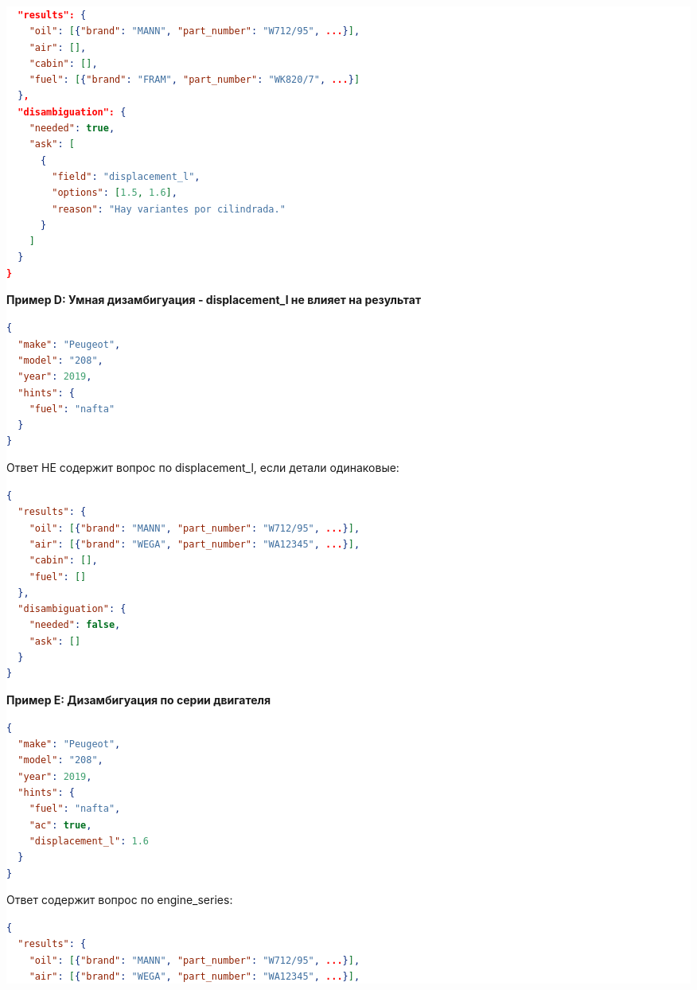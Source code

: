 ```json
  "results": {
    "oil": [{"brand": "MANN", "part_number": "W712/95", ...}],
    "air": [],
    "cabin": [],
    "fuel": [{"brand": "FRAM", "part_number": "WK820/7", ...}]
  },
  "disambiguation": {
    "needed": true,
    "ask": [
      {
        "field": "displacement_l",
        "options": [1.5, 1.6],
        "reason": "Hay variantes por cilindrada."
      }
    ]
  }
}
```

**Пример D: Умная дизамбигуация - displacement_l не влияет на результат**
```json
{
  "make": "Peugeot",
  "model": "208",
  "year": 2019,
  "hints": {
    "fuel": "nafta"
  }
}
```
Ответ НЕ содержит вопрос по displacement_l, если детали одинаковые:
```json
{
  "results": {
    "oil": [{"brand": "MANN", "part_number": "W712/95", ...}],
    "air": [{"brand": "WEGA", "part_number": "WA12345", ...}],
    "cabin": [],
    "fuel": []
  },
  "disambiguation": {
    "needed": false,
    "ask": []
  }
}
```

**Пример E: Дизамбигуация по серии двигателя**
```json
{
  "make": "Peugeot",
  "model": "208",
  "year": 2019,
  "hints": {
    "fuel": "nafta",
    "ac": true,
    "displacement_l": 1.6
  }
}
```
Ответ содержит вопрос по engine_series:
```json
{
  "results": {
    "oil": [{"brand": "MANN", "part_number": "W712/95", ...}],
    "air": [{"brand": "WEGA", "part_number": "WA12345", ...}],
```
